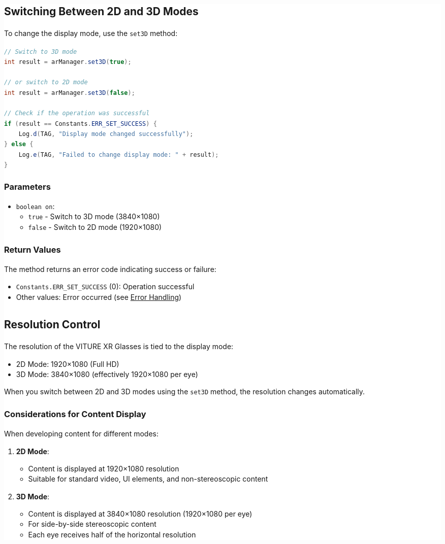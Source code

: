 ## Switching Between 2D and 3D Modes

To change the display mode, use the `set3D` method:

```java
// Switch to 3D mode
int result = arManager.set3D(true);

// or switch to 2D mode
int result = arManager.set3D(false);

// Check if the operation was successful
if (result == Constants.ERR_SET_SUCCESS) {
    Log.d(TAG, "Display mode changed successfully");
} else {
    Log.e(TAG, "Failed to change display mode: " + result);
}
```

### Parameters

- `boolean on`: 
  - `true` - Switch to 3D mode (3840×1080)
  - `false` - Switch to 2D mode (1920×1080)

### Return Values

The method returns an error code indicating success or failure:
- `Constants.ERR_SET_SUCCESS` (0): Operation successful
- Other values: Error occurred (see [Error Handling](#error-handling))

## Resolution Control

The resolution of the VITURE XR Glasses is tied to the display mode:

- 2D Mode: 1920×1080 (Full HD)
- 3D Mode: 3840×1080 (effectively 1920×1080 per eye)

When you switch between 2D and 3D modes using the `set3D` method, the resolution changes automatically.

### Considerations for Content Display

When developing content for different modes:

1. **2D Mode**:
   - Content is displayed at 1920×1080 resolution
   - Suitable for standard video, UI elements, and non-stereoscopic content

2. **3D Mode**:
   - Content is displayed at 3840×1080 resolution (1920×1080 per eye)
   - For side-by-side stereoscopic content
   - Each eye receives half of the horizontal resolution
